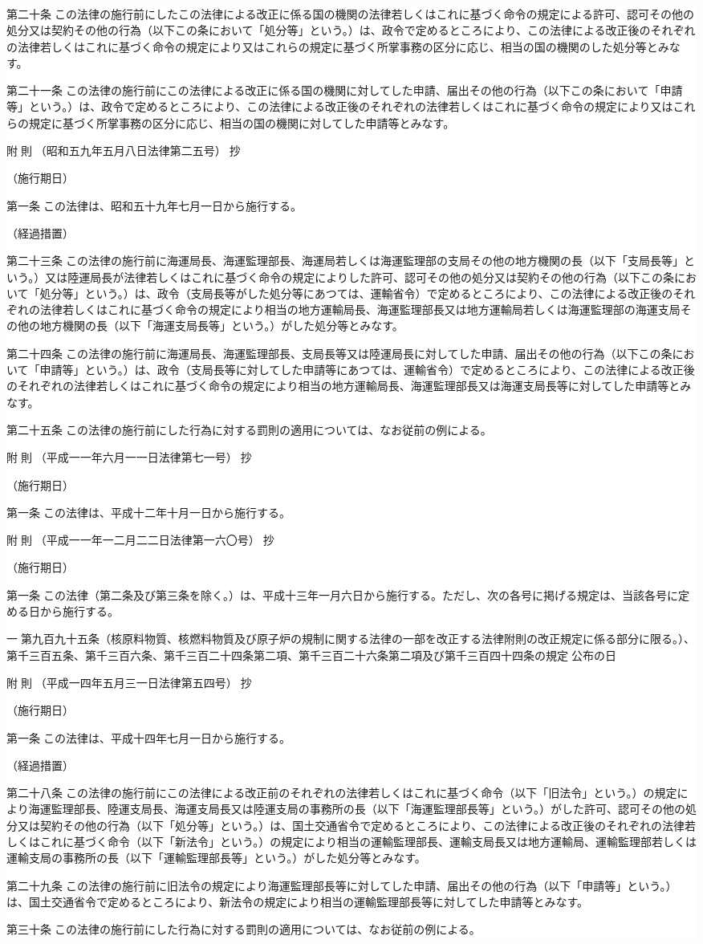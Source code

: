 第二十条 この法律の施行前にしたこの法律による改正に係る国の機関の法律若しくはこれに基づく命令の規定による許可、認可その他の処分又は契約その他の行為（以下この条において「処分等」という。）は、政令で定めるところにより、この法律による改正後のそれぞれの法律若しくはこれに基づく命令の規定により又はこれらの規定に基づく所掌事務の区分に応じ、相当の国の機関のした処分等とみなす。

第二十一条 この法律の施行前にこの法律による改正に係る国の機関に対してした申請、届出その他の行為（以下この条において「申請等」という。）は、政令で定めるところにより、この法律による改正後のそれぞれの法律若しくはこれに基づく命令の規定により又はこれらの規定に基づく所掌事務の区分に応じ、相当の国の機関に対してした申請等とみなす。

附 則 （昭和五九年五月八日法律第二五号） 抄

（施行期日）

第一条 この法律は、昭和五十九年七月一日から施行する。

（経過措置）

第二十三条 この法律の施行前に海運局長、海運監理部長、海運局若しくは海運監理部の支局その他の地方機関の長（以下「支局長等」という。）又は陸運局長が法律若しくはこれに基づく命令の規定によりした許可、認可その他の処分又は契約その他の行為（以下この条において「処分等」という。）は、政令（支局長等がした処分等にあつては、運輸省令）で定めるところにより、この法律による改正後のそれぞれの法律若しくはこれに基づく命令の規定により相当の地方運輸局長、海運監理部長又は地方運輸局若しくは海運監理部の海運支局その他の地方機関の長（以下「海運支局長等」という。）がした処分等とみなす。

第二十四条 この法律の施行前に海運局長、海運監理部長、支局長等又は陸運局長に対してした申請、届出その他の行為（以下この条において「申請等」という。）は、政令（支局長等に対してした申請等にあつては、運輸省令）で定めるところにより、この法律による改正後のそれぞれの法律若しくはこれに基づく命令の規定により相当の地方運輸局長、海運監理部長又は海運支局長等に対してした申請等とみなす。

第二十五条 この法律の施行前にした行為に対する罰則の適用については、なお従前の例による。

附 則 （平成一一年六月一一日法律第七一号） 抄

（施行期日）

第一条 この法律は、平成十二年十月一日から施行する。

附 則 （平成一一年一二月二二日法律第一六〇号） 抄

（施行期日）

第一条 この法律（第二条及び第三条を除く。）は、平成十三年一月六日から施行する。ただし、次の各号に掲げる規定は、当該各号に定める日から施行する。

一 第九百九十五条（核原料物質、核燃料物質及び原子炉の規制に関する法律の一部を改正する法律附則の改正規定に係る部分に限る。）、第千三百五条、第千三百六条、第千三百二十四条第二項、第千三百二十六条第二項及び第千三百四十四条の規定 公布の日

附 則 （平成一四年五月三一日法律第五四号） 抄

（施行期日）

第一条 この法律は、平成十四年七月一日から施行する。

（経過措置）

第二十八条 この法律の施行前にこの法律による改正前のそれぞれの法律若しくはこれに基づく命令（以下「旧法令」という。）の規定により海運監理部長、陸運支局長、海運支局長又は陸運支局の事務所の長（以下「海運監理部長等」という。）がした許可、認可その他の処分又は契約その他の行為（以下「処分等」という。）は、国土交通省令で定めるところにより、この法律による改正後のそれぞれの法律若しくはこれに基づく命令（以下「新法令」という。）の規定により相当の運輸監理部長、運輸支局長又は地方運輸局、運輸監理部若しくは運輸支局の事務所の長（以下「運輸監理部長等」という。）がした処分等とみなす。

第二十九条 この法律の施行前に旧法令の規定により海運監理部長等に対してした申請、届出その他の行為（以下「申請等」という。）は、国土交通省令で定めるところにより、新法令の規定により相当の運輸監理部長等に対してした申請等とみなす。

第三十条 この法律の施行前にした行為に対する罰則の適用については、なお従前の例による。
